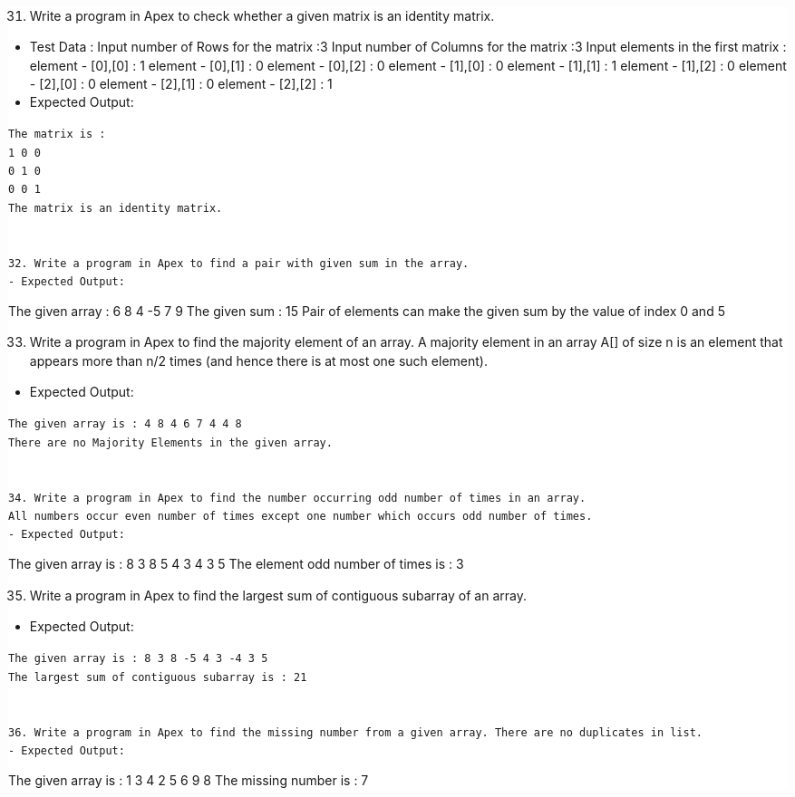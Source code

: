 31. Write a program in Apex to check whether a given matrix is an identity matrix. 
- Test Data :
Input number of Rows for the matrix :3
Input number of Columns for the matrix :3
Input elements in the first matrix :
element - [0],[0] : 1
element - [0],[1] : 0
element - [0],[2] : 0
element - [1],[0] : 0
element - [1],[1] : 1
element - [1],[2] : 0
element - [2],[0] : 0
element - [2],[1] : 0
element - [2],[2] : 1
- Expected Output:
```
The matrix is :
1 0 0
0 1 0
0 0 1
The matrix is an identity matrix.


32. Write a program in Apex to find a pair with given sum in the array. 
- Expected Output:
```
The given array : 6 8 4 -5 7 9
The given sum : 15
Pair of elements can make the given sum by the value of index 0 and 5


33. Write a program in Apex to find the majority element of an array. 
A majority element in an array A[] of size n is an element that appears more than n/2 times (and hence there is at most one such element).
- Expected Output:
```
The given array is : 4 8 4 6 7 4 4 8
There are no Majority Elements in the given array.


34. Write a program in Apex to find the number occurring odd number of times in an array. 
All numbers occur even number of times except one number which occurs odd number of times.
- Expected Output:
```
The given array is : 8 3 8 5 4 3 4 3 5
The element odd number of times is : 3


35. Write a program in Apex to find the largest sum of contiguous subarray of an array. 
- Expected Output:
```
The given array is : 8 3 8 -5 4 3 -4 3 5
The largest sum of contiguous subarray is : 21


36. Write a program in Apex to find the missing number from a given array. There are no duplicates in list. 
- Expected Output:
```
The given array is : 1 3 4 2 5 6 9 8
The missing number is : 7
